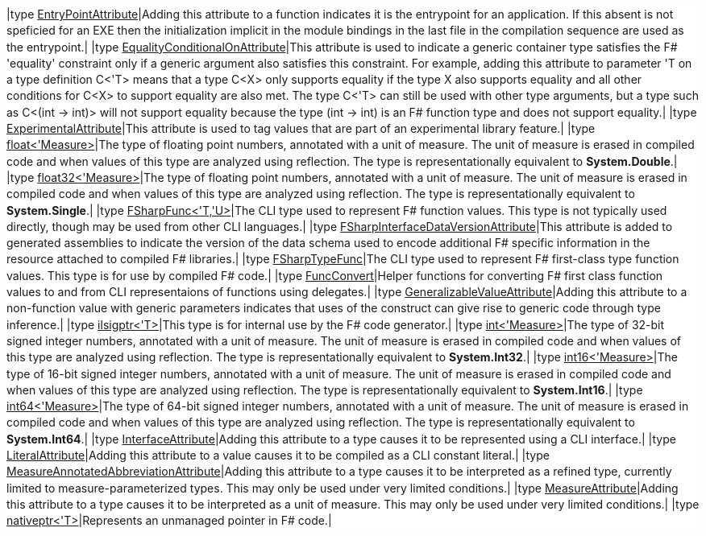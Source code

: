 |type [EntryPointAttribute](http://msdn.microsoft.com/en-us/library/accfa56a-f18e-4671-b31e-9209e4a337a9)|Adding this attribute to a function indicates it is the entrypoint for an application. If this absent is not speficied for an EXE then the initialization implicit in the module bindings in the last file in the compilation sequence are used as the entrypoint.|
|type [EqualityConditionalOnAttribute](http://msdn.microsoft.com/en-us/library/26f5c760-97fe-4a6c-8437-652bdc203ee8)|This attribute is used to indicate a generic container type satisfies the F# 'equality' constraint only if a generic argument also satisfies this constraint. For example, adding this attribute to parameter 'T on a type definition C&lt;'T&gt; means that a type C&lt;X&gt; only supports equality if the type X also supports equality and all other conditions for C&lt;X&gt; to support equality are also met. The type C&lt;'T&gt; can still be used with other type arguments, but a type such as C&lt;(int -&gt; int)&gt; will not support equality because the type (int -&gt; int) is an F# function type and does not support equality.|
|type [ExperimentalAttribute](http://msdn.microsoft.com/en-us/library/af5fb739-9fce-414d-a956-0ec61326de08)|This attribute is used to tag values that are part of an experimental library feature.|
|type [float&lt;'Measure&gt;](http://msdn.microsoft.com/en-us/library/618b935e-4407-459b-a877-95ae031deb57)|The type of floating point numbers, annotated with a unit of measure. The unit of measure is erased in compiled code and when values of this type are analyzed using reflection. The type is representationally equivalent to **System.Double**.|
|type [float32&lt;'Measure&gt;](http://msdn.microsoft.com/en-us/library/12549ca9-58d8-41ee-a163-f02f28d19a07)|The type of floating point numbers, annotated with a unit of measure. The unit of measure is erased in compiled code and when values of this type are analyzed using reflection. The type is representationally equivalent to **System.Single**.|
|type [FSharpFunc&lt;'T,'U&gt;](http://msdn.microsoft.com/en-us/library/6fbc582c-a36a-4154-9bfe-296de5ecba53)|The CLI type used to represent F# function values. This type is not typically used directly, though may be used from other CLI languages.|
|type [FSharpInterfaceDataVersionAttribute](http://msdn.microsoft.com/en-us/library/900505db-8d27-432e-a216-07ec17dc179d)|This attribute is added to generated assemblies to indicate the version of the data schema used to encode additional F# specific information in the resource attached to compiled F# libraries.|
|type [FSharpTypeFunc](http://msdn.microsoft.com/en-us/library/695a5ba3-d499-464a-9ccd-85bb3e5573dc)|The CLI type used to represent F# first-class type function values. This type is for use by compiled F# code.|
|type [FuncConvert](http://msdn.microsoft.com/en-us/library/6891aadd-43e8-43a2-a362-c0c81e73aacf)|Helper functions for converting F# first class function values to and from CLI representaions of functions using delegates.|
|type [GeneralizableValueAttribute](http://msdn.microsoft.com/en-us/library/80cf5376-ac02-42d2-99d5-e1d662907a32)|Adding this attribute to a non-function value with generic parameters indicates that uses of the construct can give rise to generic code through type inference.|
|type [ilsigptr&lt;'T&gt;](http://msdn.microsoft.com/en-us/library/d1996af9-3b01-4ad3-bad7-54390dffd6aa)|This type is for internal use by the F# code generator.|
|type [int&lt;'Measure&gt;](http://msdn.microsoft.com/en-us/library/4adfbe83-28fc-4e0e-8a61-c0ed36c40703)|The type of 32-bit signed integer numbers, annotated with a unit of measure. The unit of measure is erased in compiled code and when values of this type are analyzed using reflection. The type is representationally equivalent to **System.Int32**.|
|type [int16&lt;'Measure&gt;](http://msdn.microsoft.com/en-us/library/cb64fd68-ed52-4ce4-88e8-bac6e52a1ec9)|The type of 16-bit signed integer numbers, annotated with a unit of measure. The unit of measure is erased in compiled code and when values of this type are analyzed using reflection. The type is representationally equivalent to **System.Int16**.|
|type [int64&lt;'Measure&gt;](http://msdn.microsoft.com/en-us/library/3162a880-c9f2-4129-8ced-f1c37b981184)|The type of 64-bit signed integer numbers, annotated with a unit of measure. The unit of measure is erased in compiled code and when values of this type are analyzed using reflection. The type is representationally equivalent to **System.Int64**.|
|type [InterfaceAttribute](http://msdn.microsoft.com/en-us/library/19860f07-4922-4fd0-9d84-2c1b35a6ee62)|Adding this attribute to a type causes it to be represented using a CLI interface.|
|type [LiteralAttribute](http://msdn.microsoft.com/en-us/library/465f36ce-d146-41c0-b425-679c509cd285)|Adding this attribute to a value causes it to be compiled as a CLI constant literal.|
|type [MeasureAnnotatedAbbreviationAttribute](http://msdn.microsoft.com/en-us/library/11c1a476-9661-40a6-92c8-2e7889f33d88)|Adding this attribute to a type causes it to be interpreted as a refined type, currently limited to measure-parameterized types. This may only be used under very limited conditions.|
|type [MeasureAttribute](http://msdn.microsoft.com/en-us/library/553c9d6b-880c-4592-ba0b-756bc9f47a2b)|Adding this attribute to a type causes it to be interpreted as a unit of measure. This may only be used under very limited conditions.|
|type [nativeptr&lt;'T&gt;](http://msdn.microsoft.com/en-us/library/6e74c8e5-f2ff-4e56-ab05-c337b0618d73)|Represents an unmanaged pointer in F# code.|
